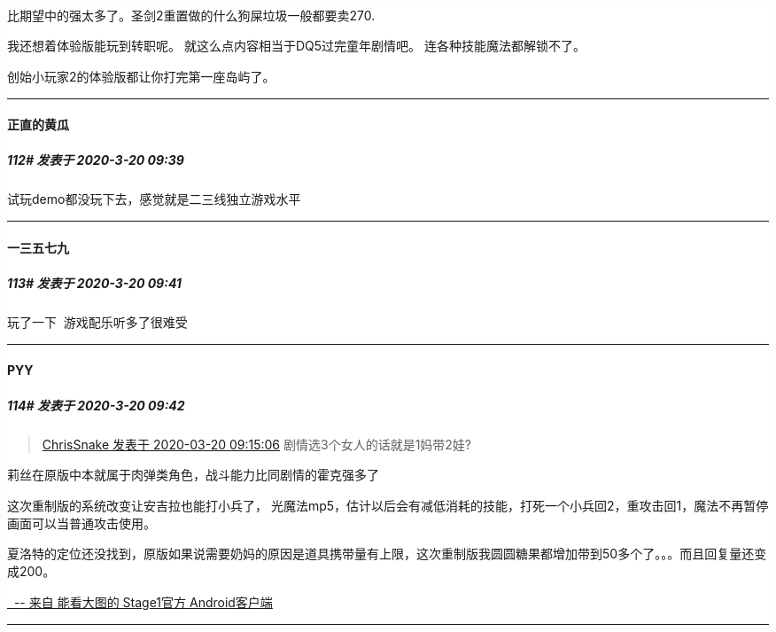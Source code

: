 比期望中的强太多了。圣剑2重置做的什么狗屎垃圾一般都要卖270. 

我还想着体验版能玩到转职呢。 就这么点内容相当于DQ5过完童年剧情吧。 连各种技能魔法都解锁不了。

创始小玩家2的体验版都让你打完第一座岛屿了。







-----

####  正直的黄瓜  
##### 112#       发表于 2020-3-20 09:39




试玩demo都没玩下去，感觉就是二三线独立游戏水平







-----

####  一三五七九  
##### 113#       发表于 2020-3-20 09:41




玩了一下  游戏配乐听多了很难受







-----

####  PYY  
##### 114#       发表于 2020-3-20 09:42



<blockquote><a href="httphttps://bbs.saraba1st.com/2b/forum.php?mod=redirect&amp;goto=findpost&amp;pid=46807980&amp;ptid=1917415" target="_blank">ChrisSnake 发表于 2020-03-20 09:15:06</a>
剧情选3个女人的话就是1妈带2娃?</blockquote>莉丝在原版中本就属于肉弹类角色，战斗能力比同剧情的霍克强多了

这次重制版的系统改变让安吉拉也能打小兵了，
光魔法mp5，估计以后会有减低消耗的技能，打死一个小兵回2，重攻击回1，魔法不再暂停画面可以当普通攻击使用。

夏洛特的定位还没找到，原版如果说需要奶妈的原因是道具携带量有上限，这次重制版我圆圆糖果都增加带到50多个了。。。而且回复量还变成200。

[  -- 来自 能看大图的 Stage1官方 Android客户端](https://www.coolapk.com/apk/140634)







-----
